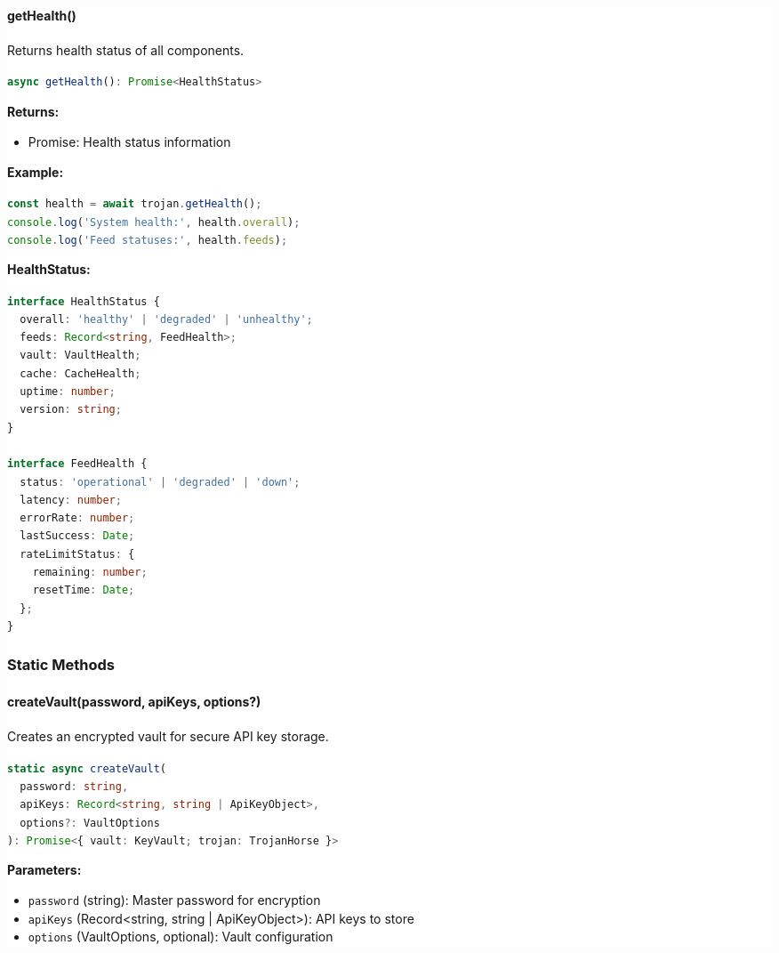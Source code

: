 #### getHealth()

Returns health status of all components.

```typescript
async getHealth(): Promise<HealthStatus>
```

**Returns:**
- Promise<HealthStatus>: Health status information

**Example:**
```javascript
const health = await trojan.getHealth();
console.log('System health:', health.overall);
console.log('Feed statuses:', health.feeds);
```

**HealthStatus:**
```typescript
interface HealthStatus {
  overall: 'healthy' | 'degraded' | 'unhealthy';
  feeds: Record<string, FeedHealth>;
  vault: VaultHealth;
  cache: CacheHealth;
  uptime: number;
  version: string;
}

interface FeedHealth {
  status: 'operational' | 'degraded' | 'down';
  latency: number;
  errorRate: number;
  lastSuccess: Date;
  rateLimitStatus: {
    remaining: number;
    resetTime: Date;
  };
}
```

### Static Methods

#### createVault(password, apiKeys, options?)

Creates an encrypted vault for secure API key storage.

```typescript
static async createVault(
  password: string, 
  apiKeys: Record<string, string | ApiKeyObject>, 
  options?: VaultOptions
): Promise<{ vault: KeyVault; trojan: TrojanHorse }>
```

**Parameters:**
- `password` (string): Master password for encryption
- `apiKeys` (Record<string, string | ApiKeyObject>): API keys to store
- `options` (VaultOptions, optional): Vault configuration
